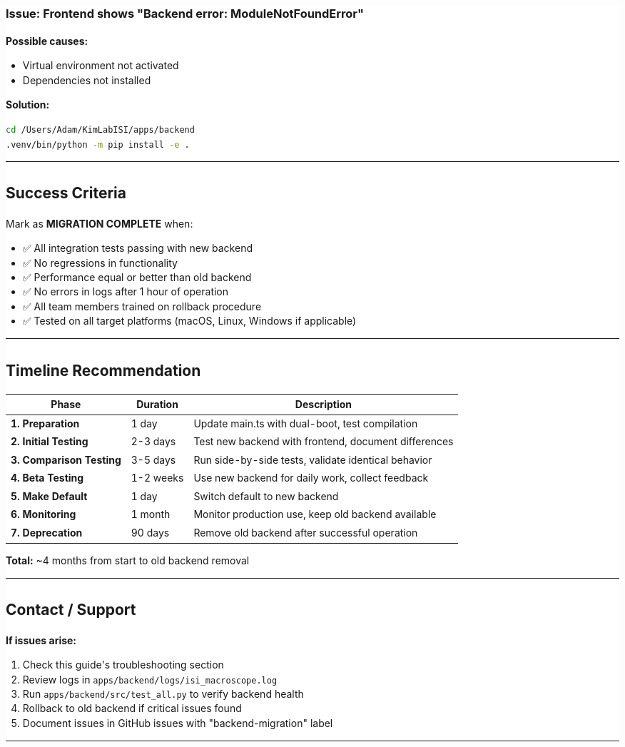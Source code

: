 ### Issue: Frontend shows "Backend error: ModuleNotFoundError"

**Possible causes:**
- Virtual environment not activated
- Dependencies not installed

**Solution:**
```bash
cd /Users/Adam/KimLabISI/apps/backend
.venv/bin/python -m pip install -e .
```

---

## Success Criteria

Mark as **MIGRATION COMPLETE** when:

- ✅ All integration tests passing with new backend
- ✅ No regressions in functionality
- ✅ Performance equal or better than old backend
- ✅ No errors in logs after 1 hour of operation
- ✅ All team members trained on rollback procedure
- ✅ Tested on all target platforms (macOS, Linux, Windows if applicable)

---

## Timeline Recommendation

| Phase | Duration | Description |
|-------|----------|-------------|
| **1. Preparation** | 1 day | Update main.ts with dual-boot, test compilation |
| **2. Initial Testing** | 2-3 days | Test new backend with frontend, document differences |
| **3. Comparison Testing** | 3-5 days | Run side-by-side tests, validate identical behavior |
| **4. Beta Testing** | 1-2 weeks | Use new backend for daily work, collect feedback |
| **5. Make Default** | 1 day | Switch default to new backend |
| **6. Monitoring** | 1 month | Monitor production use, keep old backend available |
| **7. Deprecation** | 90 days | Remove old backend after successful operation |

**Total:** ~4 months from start to old backend removal

---

## Contact / Support

**If issues arise:**
1. Check this guide's troubleshooting section
2. Review logs in `apps/backend/logs/isi_macroscope.log`
3. Run `apps/backend/src/test_all.py` to verify backend health
4. Rollback to old backend if critical issues found
5. Document issues in GitHub issues with "backend-migration" label

---
